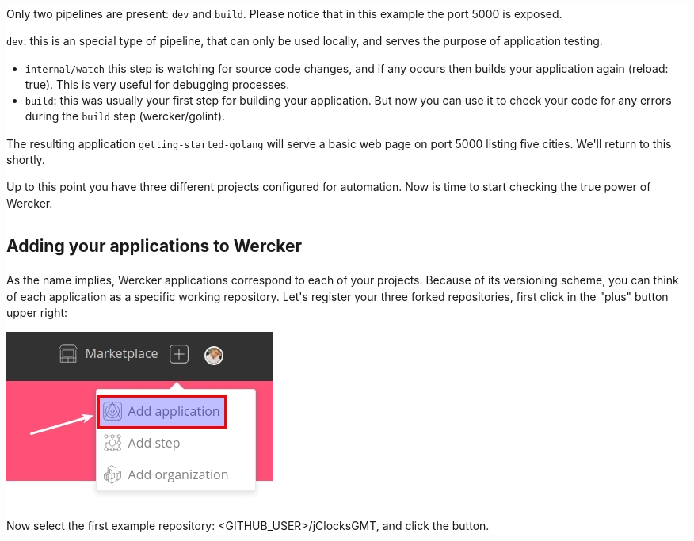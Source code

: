 Only two pipelines are present: `dev` and `build`. Please notice that in this example the port 5000 is exposed.

`dev`: this is an special type of pipeline, that can only be used locally, and serves the purpose of application testing.
- `internal/watch` this step is watching for source code changes, and if any occurs then builds your application again (reload: true). This is very useful for debugging processes.
- `build`: this was usually your first step for building your application. But now you can use it to check your code for any errors during the `build` step (wercker/golint).

The resulting application `getting-started-golang` will serve a basic web page on port 5000 listing five cities. We'll return to this shortly.

Up to this point you have three different projects configured for automation. Now is time to start checking the true power of Wercker.


## Adding your applications to Wercker

As the name implies, Wercker applications correspond to each of your projects. Because of its versioning scheme, you can think of each application as a specific working repository. Let's register your three forked repositories, first click in the "plus" button upper right:

![Application creation](/docs/assets/wercker-app-button.jpg)

Now select the first example repository: <GITHUB_USER>/jClocksGMT, and click the button.
